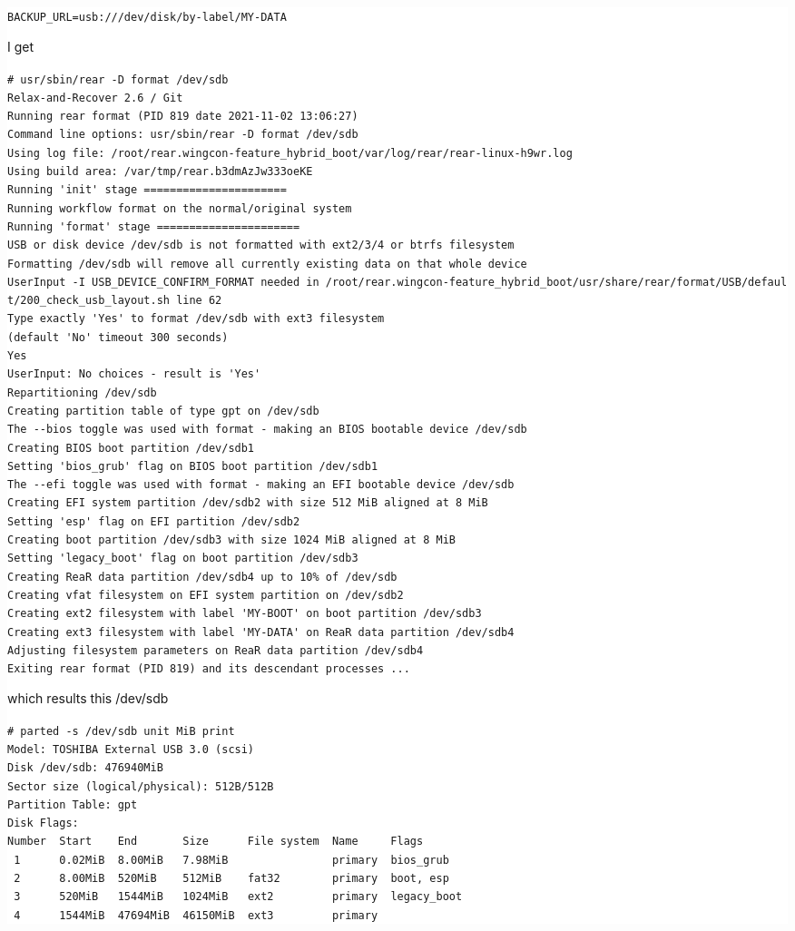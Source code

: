     BACKUP_URL=usb:///dev/disk/by-label/MY-DATA

I get

    # usr/sbin/rear -D format /dev/sdb
    Relax-and-Recover 2.6 / Git
    Running rear format (PID 819 date 2021-11-02 13:06:27)
    Command line options: usr/sbin/rear -D format /dev/sdb
    Using log file: /root/rear.wingcon-feature_hybrid_boot/var/log/rear/rear-linux-h9wr.log
    Using build area: /var/tmp/rear.b3dmAzJw333oeKE
    Running 'init' stage ======================
    Running workflow format on the normal/original system
    Running 'format' stage ======================
    USB or disk device /dev/sdb is not formatted with ext2/3/4 or btrfs filesystem
    Formatting /dev/sdb will remove all currently existing data on that whole device
    UserInput -I USB_DEVICE_CONFIRM_FORMAT needed in /root/rear.wingcon-feature_hybrid_boot/usr/share/rear/format/USB/default/200_check_usb_layout.sh line 62
    Type exactly 'Yes' to format /dev/sdb with ext3 filesystem
    (default 'No' timeout 300 seconds)
    Yes
    UserInput: No choices - result is 'Yes'
    Repartitioning /dev/sdb
    Creating partition table of type gpt on /dev/sdb
    The --bios toggle was used with format - making an BIOS bootable device /dev/sdb
    Creating BIOS boot partition /dev/sdb1
    Setting 'bios_grub' flag on BIOS boot partition /dev/sdb1
    The --efi toggle was used with format - making an EFI bootable device /dev/sdb
    Creating EFI system partition /dev/sdb2 with size 512 MiB aligned at 8 MiB
    Setting 'esp' flag on EFI partition /dev/sdb2
    Creating boot partition /dev/sdb3 with size 1024 MiB aligned at 8 MiB
    Setting 'legacy_boot' flag on boot partition /dev/sdb3
    Creating ReaR data partition /dev/sdb4 up to 10% of /dev/sdb
    Creating vfat filesystem on EFI system partition on /dev/sdb2
    Creating ext2 filesystem with label 'MY-BOOT' on boot partition /dev/sdb3
    Creating ext3 filesystem with label 'MY-DATA' on ReaR data partition /dev/sdb4
    Adjusting filesystem parameters on ReaR data partition /dev/sdb4
    Exiting rear format (PID 819) and its descendant processes ...

which results this /dev/sdb

    # parted -s /dev/sdb unit MiB print
    Model: TOSHIBA External USB 3.0 (scsi)
    Disk /dev/sdb: 476940MiB
    Sector size (logical/physical): 512B/512B
    Partition Table: gpt
    Disk Flags: 
    Number  Start    End       Size      File system  Name     Flags
     1      0.02MiB  8.00MiB   7.98MiB                primary  bios_grub
     2      8.00MiB  520MiB    512MiB    fat32        primary  boot, esp
     3      520MiB   1544MiB   1024MiB   ext2         primary  legacy_boot
     4      1544MiB  47694MiB  46150MiB  ext3         primary
